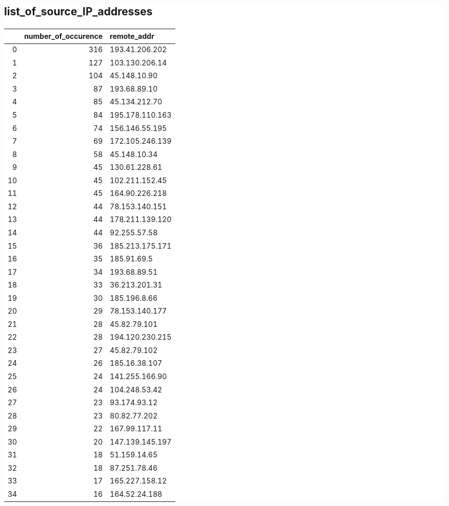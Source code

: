 ## list_of_source_IP_addresses
|     |   number_of_occurence | remote_addr     |
|----:|----------------------:|:----------------|
|   0 |                   316 | 193.41.206.202  |
|   1 |                   127 | 103.130.206.14  |
|   2 |                   104 | 45.148.10.90    |
|   3 |                    87 | 193.68.89.10    |
|   4 |                    85 | 45.134.212.70   |
|   5 |                    84 | 195.178.110.163 |
|   6 |                    74 | 156.146.55.195  |
|   7 |                    69 | 172.105.246.139 |
|   8 |                    58 | 45.148.10.34    |
|   9 |                    45 | 130.61.228.61   |
|  10 |                    45 | 102.211.152.45  |
|  11 |                    45 | 164.90.226.218  |
|  12 |                    44 | 78.153.140.151  |
|  13 |                    44 | 178.211.139.120 |
|  14 |                    44 | 92.255.57.58    |
|  15 |                    36 | 185.213.175.171 |
|  16 |                    35 | 185.91.69.5     |
|  17 |                    34 | 193.68.89.51    |
|  18 |                    33 | 36.213.201.31   |
|  19 |                    30 | 185.196.8.66    |
|  20 |                    29 | 78.153.140.177  |
|  21 |                    28 | 45.82.79.101    |
|  22 |                    28 | 194.120.230.215 |
|  23 |                    27 | 45.82.79.102    |
|  24 |                    26 | 185.16.38.107   |
|  25 |                    24 | 141.255.166.90  |
|  26 |                    24 | 104.248.53.42   |
|  27 |                    23 | 93.174.93.12    |
|  28 |                    23 | 80.82.77.202    |
|  29 |                    22 | 167.99.117.11   |
|  30 |                    20 | 147.139.145.197 |
|  31 |                    18 | 51.159.14.65    |
|  32 |                    18 | 87.251.78.46    |
|  33 |                    17 | 165.227.158.12  |
|  34 |                    16 | 164.52.24.188   |